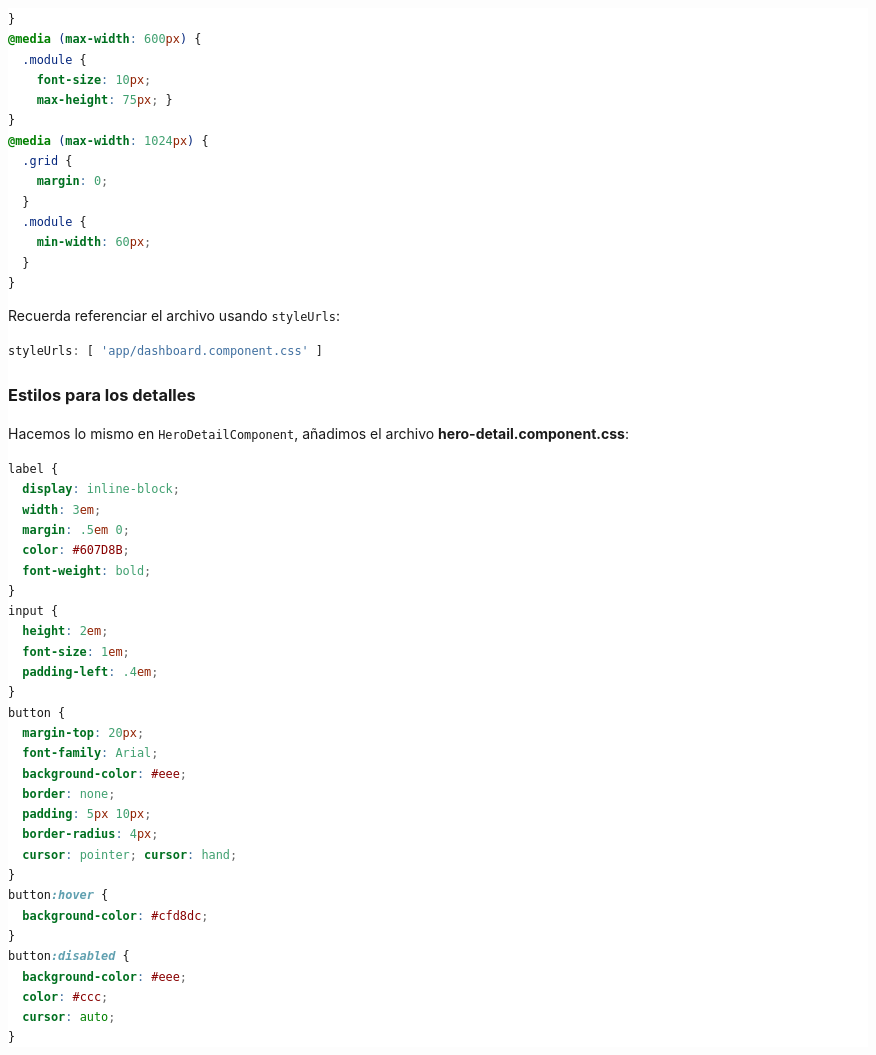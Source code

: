 ````css
}
@media (max-width: 600px) {
  .module {
    font-size: 10px;
    max-height: 75px; }
}
@media (max-width: 1024px) {
  .grid {
    margin: 0;
  }
  .module {
    min-width: 60px;
  }
}
````

Recuerda referenciar el archivo usando `styleUrls`:

````typescript
styleUrls: [ 'app/dashboard.component.css' ]
````

### Estilos para los detalles

Hacemos lo mismo en `HeroDetailComponent`, añadimos el archivo **hero-detail.component.css**:

````css
label {
  display: inline-block;
  width: 3em;
  margin: .5em 0;
  color: #607D8B;
  font-weight: bold;
}
input {
  height: 2em;
  font-size: 1em;
  padding-left: .4em;
}
button {
  margin-top: 20px;
  font-family: Arial;
  background-color: #eee;
  border: none;
  padding: 5px 10px;
  border-radius: 4px;
  cursor: pointer; cursor: hand;
}
button:hover {
  background-color: #cfd8dc;
}
button:disabled {
  background-color: #eee;
  color: #ccc; 
  cursor: auto;
}

````
